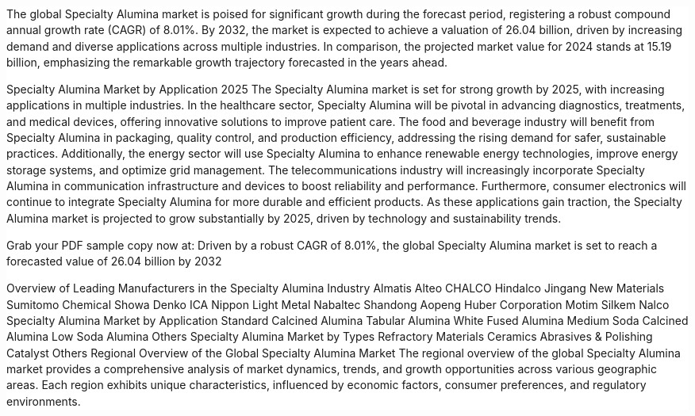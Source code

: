 The global Specialty Alumina market is poised for significant growth during the forecast period, registering a robust compound annual growth rate (CAGR) of 8.01%. By 2032, the market is expected to achieve a valuation of 26.04 billion, driven by increasing demand and diverse applications across multiple industries. In comparison, the projected market value for 2024 stands at 15.19 billion, emphasizing the remarkable growth trajectory forecasted in the years ahead. 

Specialty Alumina Market by Application 2025
The Specialty Alumina market is set for strong growth by 2025, with increasing applications in multiple industries. In the healthcare sector, Specialty Alumina will be pivotal in advancing diagnostics, treatments, and medical devices, offering innovative solutions to improve patient care. The food and beverage industry will benefit from Specialty Alumina in packaging, quality control, and production efficiency, addressing the rising demand for safer, sustainable practices. Additionally, the energy sector will use Specialty Alumina to enhance renewable energy technologies, improve energy storage systems, and optimize grid management. The telecommunications industry will increasingly incorporate Specialty Alumina in communication infrastructure and devices to boost reliability and performance. Furthermore, consumer electronics will continue to integrate Specialty Alumina for more durable and efficient products. As these applications gain traction, the Specialty Alumina market is projected to grow substantially by 2025, driven by technology and sustainability trends.

Grab your PDF sample copy now at: Driven by a robust CAGR of 8.01%, the global Specialty Alumina market is set to reach a forecasted value of 26.04 billion by 2032

Overview of Leading Manufacturers in the Specialty Alumina Industry
Almatis
Alteo
CHALCO
Hindalco
Jingang New Materials
Sumitomo Chemical
Showa Denko
ICA
Nippon Light Metal
Nabaltec
Shandong Aopeng
Huber Corporation
Motim
Silkem
Nalco
Specialty Alumina Market by Application
Standard Calcined Alumina
Tabular Alumina
White Fused Alumina
Medium Soda Calcined Alumina
Low Soda Alumina
Others
Specialty Alumina Market by Types
Refractory Materials
Ceramics
Abrasives & Polishing
Catalyst
Others
Regional Overview of the Global Specialty Alumina Market
The regional overview of the global Specialty Alumina market provides a comprehensive analysis of market dynamics, trends, and growth opportunities across various geographic areas. Each region exhibits unique characteristics, influenced by economic factors, consumer preferences, and regulatory environments.
